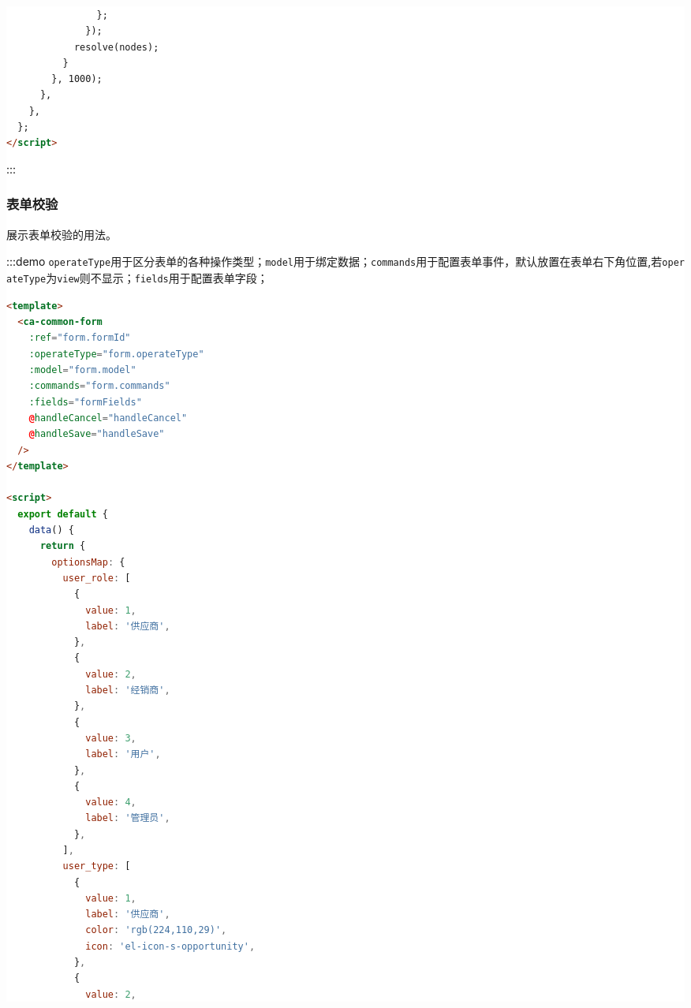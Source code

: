 ```html
                };
              });
            resolve(nodes);
          }
        }, 1000);
      },
    },
  };
</script>
```

:::

### 表单校验

展示表单校验的用法。

:::demo `operateType`用于区分表单的各种操作类型；`model`用于绑定数据；`commands`用于配置表单事件，默认放置在表单右下角位置,若`operateType`为`view`则不显示；`fields`用于配置表单字段；

```html
<template>
  <ca-common-form
    :ref="form.formId"
    :operateType="form.operateType"
    :model="form.model"
    :commands="form.commands"
    :fields="formFields"
    @handleCancel="handleCancel"
    @handleSave="handleSave"
  />
</template>

<script>
  export default {
    data() {
      return {
        optionsMap: {
          user_role: [
            {
              value: 1,
              label: '供应商',
            },
            {
              value: 2,
              label: '经销商',
            },
            {
              value: 3,
              label: '用户',
            },
            {
              value: 4,
              label: '管理员',
            },
          ],
          user_type: [
            {
              value: 1,
              label: '供应商',
              color: 'rgb(224,110,29)',
              icon: 'el-icon-s-opportunity',
            },
            {
              value: 2,
```